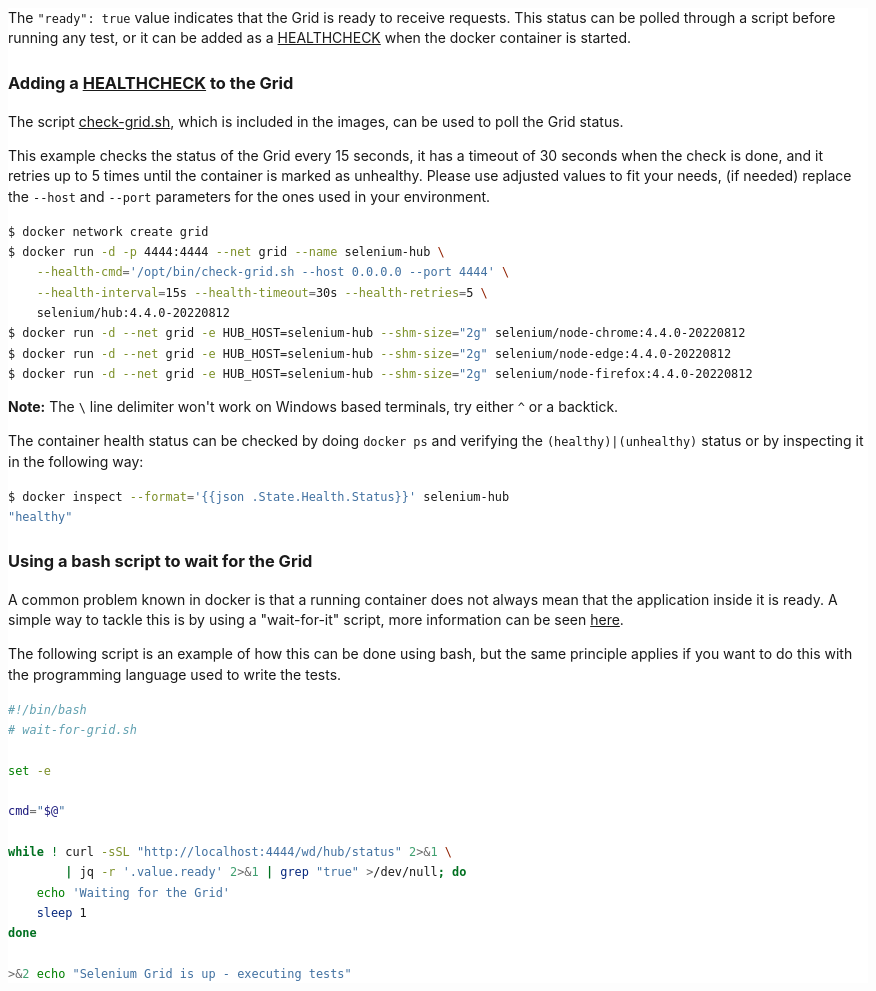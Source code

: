 The `"ready": true` value indicates that the Grid is ready to receive requests. This status can be polled through a
script before running any test, or it can be added as a [HEALTHCHECK](https://docs.docker.com/engine/reference/run/#healthcheck)
when the docker container is started.

### Adding a [HEALTHCHECK](https://docs.docker.com/engine/reference/run/#healthcheck) to the Grid

The script [check-grid.sh](Base/check-grid.sh), which is included in the images, can be used to poll the Grid status.

This example checks the status of the Grid every 15 seconds, it has a timeout of 30 seconds when the check is done,
and it retries up to 5 times until the container is marked as unhealthy. Please use adjusted values to fit your needs,
(if needed) replace the `--host` and `--port` parameters for the ones used in your environment.

``` bash
$ docker network create grid
$ docker run -d -p 4444:4444 --net grid --name selenium-hub \
    --health-cmd='/opt/bin/check-grid.sh --host 0.0.0.0 --port 4444' \
    --health-interval=15s --health-timeout=30s --health-retries=5 \
    selenium/hub:4.4.0-20220812
$ docker run -d --net grid -e HUB_HOST=selenium-hub --shm-size="2g" selenium/node-chrome:4.4.0-20220812
$ docker run -d --net grid -e HUB_HOST=selenium-hub --shm-size="2g" selenium/node-edge:4.4.0-20220812
$ docker run -d --net grid -e HUB_HOST=selenium-hub --shm-size="2g" selenium/node-firefox:4.4.0-20220812
```
**Note:** The `\` line delimiter won't work on Windows based terminals, try either `^` or a backtick.

The container health status can be checked by doing `docker ps` and verifying the `(healthy)|(unhealthy)` status or by
inspecting it in the following way:

```bash
$ docker inspect --format='{{json .State.Health.Status}}' selenium-hub
"healthy"
```

### Using a bash script to wait for the Grid

A common problem known in docker is that a running container does not always mean that the application inside it is ready.
A simple way to tackle this is by using a "wait-for-it" script, more information can be seen [here](https://docs.docker.com/compose/startup-order/).

The following script is an example of how this can be done using bash, but the same principle applies if you want to do this with the programming language used to write the tests.

```bash
#!/bin/bash
# wait-for-grid.sh

set -e

cmd="$@"

while ! curl -sSL "http://localhost:4444/wd/hub/status" 2>&1 \
        | jq -r '.value.ready' 2>&1 | grep "true" >/dev/null; do
    echo 'Waiting for the Grid'
    sleep 1
done

>&2 echo "Selenium Grid is up - executing tests"
```